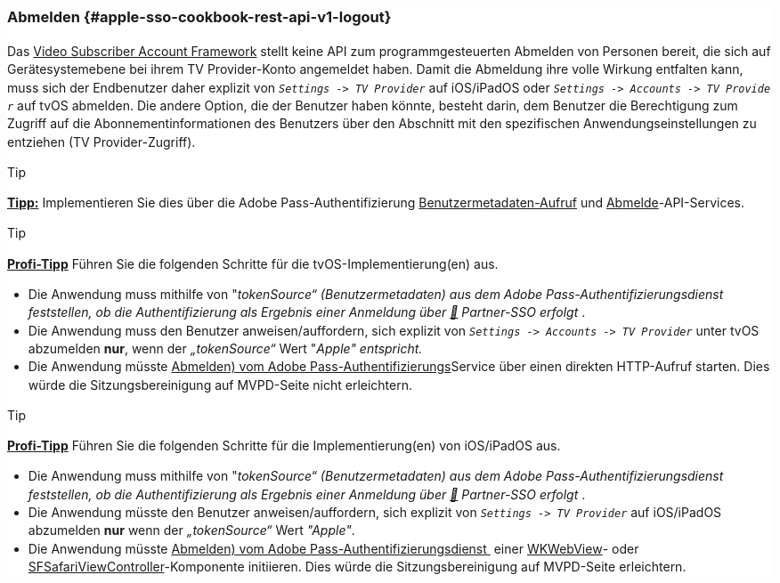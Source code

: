 ### Abmelden {#apple-sso-cookbook-rest-api-v1-logout}

Das [Video Subscriber Account Framework](https://developer.apple.com/documentation/videosubscriberaccount) stellt keine API zum programmgesteuerten Abmelden von Personen bereit, die sich auf Gerätesystemebene bei ihrem TV Provider-Konto angemeldet haben. Damit die Abmeldung ihre volle Wirkung entfalten kann, muss sich der Endbenutzer daher explizit von *`Settings -> TV Provider`* auf iOS/iPadOS oder *`Settings -> Accounts -> TV Provider`* auf tvOS abmelden. Die andere Option, die der Benutzer haben könnte, besteht darin, dem Benutzer die Berechtigung zum Zugriff auf die Abonnementinformationen des Benutzers über den Abschnitt mit den spezifischen Anwendungseinstellungen zu entziehen (TV Provider-Zugriff).

>[!TIP]
>
> **<u>Tipp:</u>** Implementieren Sie dies über die Adobe Pass-Authentifizierung [Benutzermetadaten-Aufruf](/help/authentication/integration-guide-programmers/legacy/rest-api-v1/apis/user-metadata.md) und [Abmelde](/help/authentication/integration-guide-programmers/legacy/rest-api-v1/apis/initiate-logout.md)-API-Services.

>[!TIP]
>
> **<u>Profi-Tipp</u>** Führen Sie die folgenden Schritte für die tvOS-Implementierung(en) aus.

* Die Anwendung muss mithilfe von &quot;*tokenSource“ (Benutzermetadaten) aus dem Adobe Pass-Authentifizierungsdienst feststellen, ob die Authentifizierung als Ergebnis einer Anmeldung über [&#128279;](/help/authentication/integration-guide-programmers/legacy/rest-api-v1/apis/user-metadata.md) Partner-SSO erfolgt* .
* Die Anwendung muss den Benutzer anweisen/auffordern, sich explizit von *`Settings -> Accounts -> TV Provider`* unter tvOS abzumelden **nur**, wenn der *„tokenSource“* Wert &quot;*Apple&quot; entspricht.*
* Die Anwendung müsste [Abmelden) vom Adobe Pass-Authentifizierungs](/help/authentication/integration-guide-programmers/legacy/rest-api-v1/apis/initiate-logout.md)Service über einen direkten HTTP-Aufruf starten. Dies würde die Sitzungsbereinigung auf MVPD-Seite nicht erleichtern.

>[!TIP]
>
> **<u>Profi-Tipp</u>** Führen Sie die folgenden Schritte für die Implementierung(en) von iOS/iPadOS aus.

* Die Anwendung muss mithilfe von &quot;*tokenSource“ (Benutzermetadaten) aus dem Adobe Pass-Authentifizierungsdienst feststellen, ob die Authentifizierung als Ergebnis einer Anmeldung über [&#128279;](/help/authentication/integration-guide-programmers/legacy/rest-api-v1/apis/user-metadata.md) Partner-SSO erfolgt* .
* Die Anwendung müsste den Benutzer anweisen/auffordern, sich explizit von *`Settings -> TV Provider`* auf iOS/iPadOS abzumelden **nur** wenn der *„tokenSource“* Wert *&quot;Apple&quot;*.
* Die Anwendung müsste [Abmelden) vom Adobe Pass-Authentifizierungsdienst &#x200B;](/help/authentication/integration-guide-programmers/legacy/rest-api-v1/apis/initiate-logout.md) einer [WKWebView](https://developer.apple.com/documentation/webkit/wkwebview)- oder [SFSafariViewController](https://developer.apple.com/documentation/safariservices/sfsafariviewcontroller)-Komponente initiieren. Dies würde die Sitzungsbereinigung auf MVPD-Seite erleichtern.
